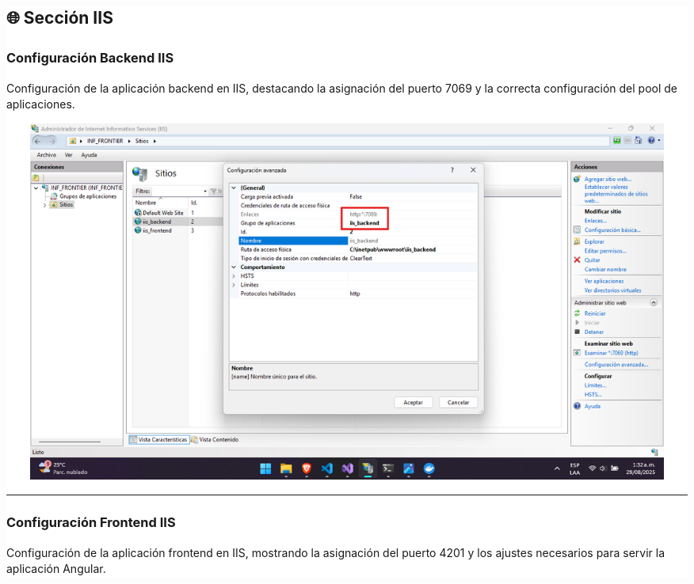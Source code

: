 
## 🌐 Sección IIS

### Configuración Backend IIS

Configuración de la aplicación backend en IIS, destacando la asignación del puerto 7069 y la correcta configuración del pool de aplicaciones.

<div align="center">
  <img src="img/08_Back_IIS.png" alt="Configuración Backend IIS" width="800"/>
</div>

---

### Configuración Frontend IIS

Configuración de la aplicación frontend en IIS, mostrando la asignación del puerto 4201 y los ajustes necesarios para servir la aplicación Angular.

<div align="center">
